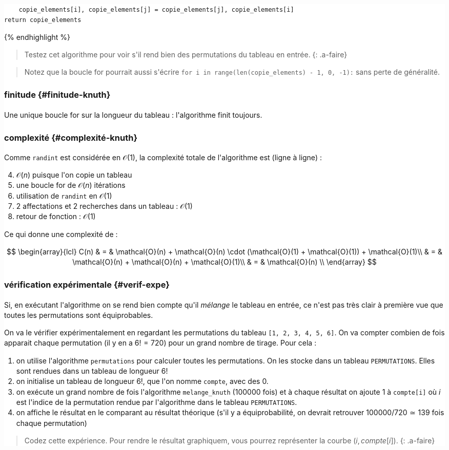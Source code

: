         copie_elements[i], copie_elements[j] = copie_elements[j], copie_elements[i]
    return copie_elements

{% endhighlight %}

> Testez cet algorithme pour voir s'il rend bien des permutations du tableau en entrée.
{: .a-faire}

> Notez que la boucle for pourrait aussi s'écrire `for i in range(len(copie_elements) - 1, 0, -1):` sans perte de généralité.

### finitude {#finitude-knuth}

Une unique boucle for sur la longueur du tableau : l'algorithme finit toujours.

### complexité {#complexité-knuth}

Comme `randint` est considérée en $\mathcal{O}(1)$, la complexité totale de l'algorithme est (ligne à ligne) :

4. $\mathcal{O}(n)$ puisque l'on copie un tableau
5. une boucle for de $\mathcal{O}(n)$ itérations
6. utilisation de `randint` en $\mathcal{O}(1)$
7. 2 affectations et 2 recherches dans un tableau : $\mathcal{O}(1)$
8. retour de fonction : $\mathcal{O}(1)$

Ce qui donne une complexité de :

$$
\begin{array}{lcl}
C(n) & = & \mathcal{O}(n) + \mathcal{O}(n) \cdot (\mathcal{O}(1) + \mathcal{O}(1)) + \mathcal{O}(1)\\
& = & \mathcal{O}(n) + \mathcal{O}(n) + \mathcal{O}(1)\\
& = & \mathcal{O}(n) \\
\end{array}
$$

### vérification expérimentale {#verif-expe}

Si, en exécutant l'algorithme on se rend bien compte qu'il *mélange* le tableau en entrée, ce n'est pas très clair à première vue que toutes les permutations sont équiprobables.

On va le vérifier expérimentalement en regardant les permutations du tableau `[1, 2, 3, 4, 5, 6]`. On va compter combien de fois apparait chaque permutation (il y en a $6! = 720$) pour un grand nombre de tirage. Pour cela :

1. on utilise l'algorithme `permutations` pour calculer toutes les permutations. On les stocke dans un tableau `PERMUTATIONS`. Elles sont rendues dans un tableau de longueur $6!$
2. on initialise un tableau de longueur $6!$, que l'on nomme `compte`, avec des 0.
3. on exécute un grand nombre de fois l'algorithme `melange_knuth` (100000 fois) et à chaque résultat on ajoute 1 à `compte[i]` où $i$ est l'indice de la permutation rendue par l'algorithme dans le tableau `PERMUTATIONS`.
4. on affiche le résultat en le comparant au résultat théorique (s'il y a équiprobabilité, on devrait retrouver $100000 / 720 \simeq 139$ fois chaque permutation)

> Codez cette expérience.
> Pour rendre le résultat graphiquem, vous pourrez représenter la courbe $(i, compte[i])$.
{: .a-faire}

